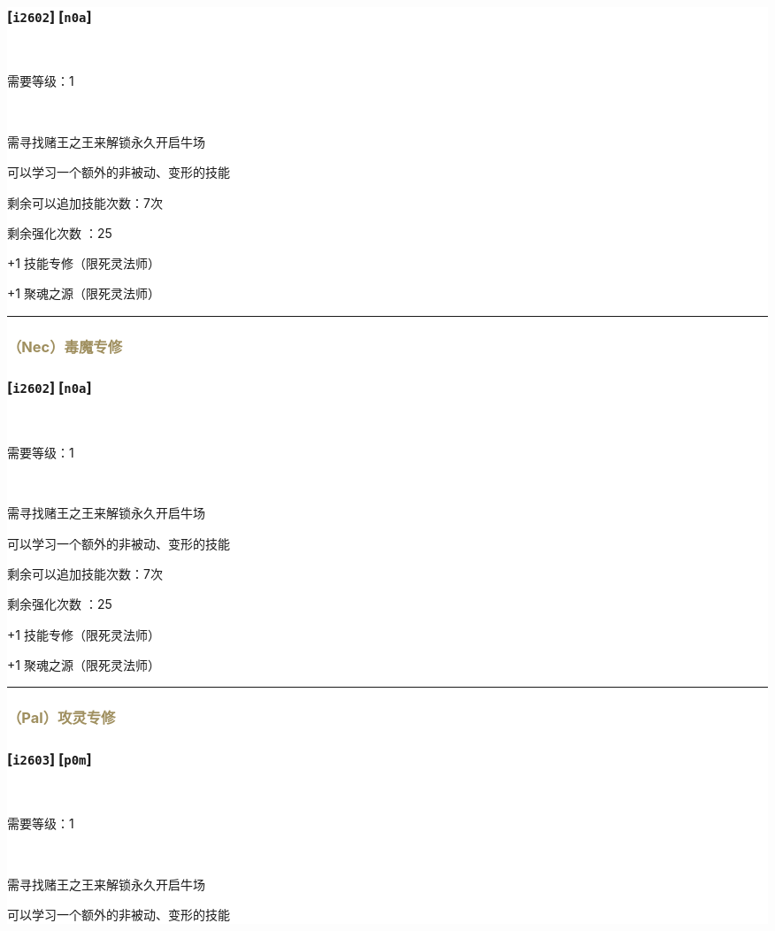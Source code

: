 ### <font color=#9f8f5f></font> [`i2602`] [`n0a`]

<br/>

需要等级：1

<br/>

需寻找赌王之王来解锁永久开启牛场

可以学习一个额外的非被动、变形的技能

剩余可以追加技能次数：7次

剩余强化次数 ：25

+1 技能专修（限死灵法师）

+1 聚魂之源（限死灵法师）


----------------------

### <font color=#9f8f5f>（Nec）毒魔专修</font>

### <font color=#9f8f5f></font> [`i2602`] [`n0a`]

<br/>

需要等级：1

<br/>

需寻找赌王之王来解锁永久开启牛场

可以学习一个额外的非被动、变形的技能

剩余可以追加技能次数：7次

剩余强化次数 ：25

+1 技能专修（限死灵法师）

+1 聚魂之源（限死灵法师）


----------------------

### <font color=#9f8f5f>（Pal）攻灵专修</font>

### <font color=#9f8f5f></font> [`i2603`] [`p0m`]

<br/>

需要等级：1

<br/>

需寻找赌王之王来解锁永久开启牛场

可以学习一个额外的非被动、变形的技能
